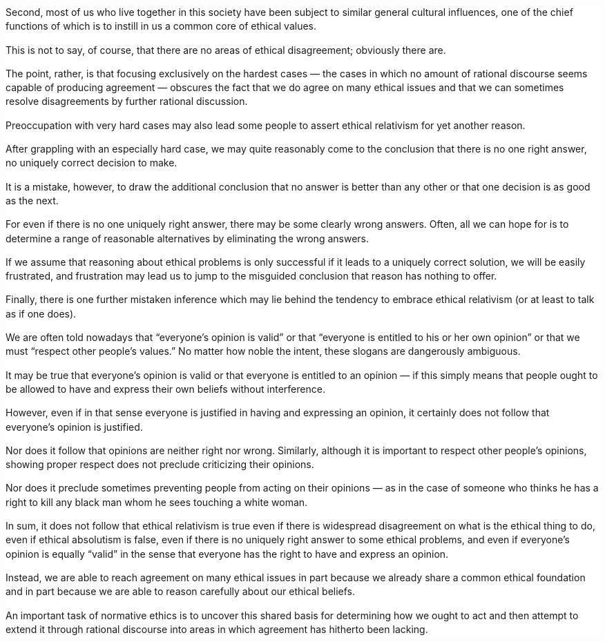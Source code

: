 Second, most of us who live together in this society have been subject to similar general cultural influences, one of the chief functions of which is to instill in us a common core of ethical values.

This is not to say, of course, that there are no areas of ethical disagreement; obviously there are.

The point, rather, is that focusing exclusively on the hardest cases — the cases in which no amount of rational discourse seems capable of producing agreement — obscures the fact that we do agree on many ethical issues and that we can sometimes resolve disagreements by further rational discussion.

Preoccupation with very hard cases may also lead some people to assert ethical relativism for yet another reason.

After grappling with an especially hard case, we may quite reasonably come to the conclusion that there is no one right answer, no uniquely correct decision to make.

It is a mistake, however, to draw the additional conclusion that no answer is better than any other or that one decision is as good as the next.

For even if there is no one uniquely right answer, there may be some clearly wrong answers. Often, all we can hope for is to determine a range of reasonable alternatives by eliminating the wrong answers.

If we assume that reasoning about ethical problems is only successful if it leads to a uniquely correct solution, we will be easily frustrated, and frustration may lead us to jump to the misguided conclusion that reason has nothing to offer.

Finally, there is one further mistaken inference which may lie behind the tendency to embrace ethical relativism (or at least to talk as if one does).

We are often told nowadays that “everyone’s opinion is valid” or that “everyone is entitled to his or her own opinion” or that we must “respect other people’s values.” No matter how noble the intent, these slogans are dangerously ambiguous.

It may be true that everyone’s opinion is valid or that everyone is entitled to an opinion — if this simply means that people ought to be allowed to have and express their own beliefs without interference.

However, even if in that sense everyone is justified in having and expressing an opinion, it certainly does not follow that everyone’s opinion is justified.

Nor does it follow that opinions are neither right nor wrong. Similarly, although it is important to respect other people’s opinions, showing proper respect does not preclude criticizing their opinions.

Nor does it preclude sometimes preventing people from acting on their opinions — as in the case of someone who thinks he has a right to kill any black man whom he sees touching a white woman.

In sum, it does not follow that ethical relativism is true even if there is widespread disagreement on what is the ethical thing to do, even if ethical absolutism is false, even if there is no uniquely right answer to some ethical problems, and even if everyone’s opinion is equally “valid” in the sense that everyone has the right to have and express an opinion.

Instead, we are able to reach agreement on many ethical issues in part because we already share a common ethical foundation and in part because we are able to reason carefully about our ethical beliefs.

An important task of normative ethics is to uncover this shared basis for determining how we ought to act and then attempt to extend it through rational discourse into areas in which agreement has hitherto been lacking.
